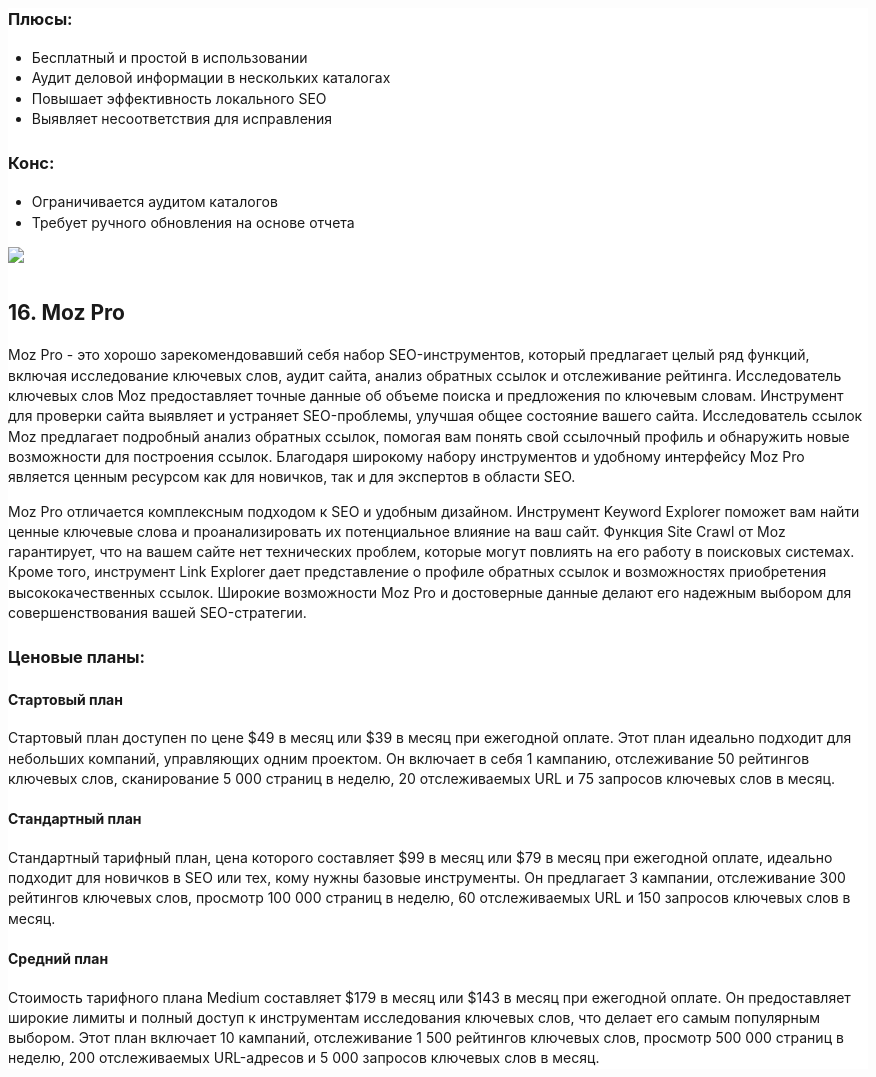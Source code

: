 ### Плюсы:

* Бесплатный и простой в использовании
* Аудит деловой информации в нескольких каталогах
* Повышает эффективность локального SEO
* Выявляет несоответствия для исправления

### Конс:

* Ограничивается аудитом каталогов
* Требует ручного обновления на основе отчета

![](https://www.link-assistant.com/articles/wp-content/uploads/2024/07/Moz-Pro-1.webp)

## 16\. Moz Pro

Moz Pro - это хорошо зарекомендовавший себя набор SEO-инструментов, который предлагает целый ряд функций, включая исследование ключевых слов, аудит сайта, анализ обратных ссылок и отслеживание рейтинга. Исследователь ключевых слов Moz предоставляет точные данные об объеме поиска и предложения по ключевым словам. Инструмент для проверки сайта выявляет и устраняет SEO-проблемы, улучшая общее состояние вашего сайта. Исследователь ссылок Moz предлагает подробный анализ обратных ссылок, помогая вам понять свой ссылочный профиль и обнаружить новые возможности для построения ссылок. Благодаря широкому набору инструментов и удобному интерфейсу Moz Pro является ценным ресурсом как для новичков, так и для экспертов в области SEO.

Moz Pro отличается комплексным подходом к SEO и удобным дизайном. Инструмент Keyword Explorer поможет вам найти ценные ключевые слова и проанализировать их потенциальное влияние на ваш сайт. Функция Site Crawl от Moz гарантирует, что на вашем сайте нет технических проблем, которые могут повлиять на его работу в поисковых системах. Кроме того, инструмент Link Explorer дает представление о профиле обратных ссылок и возможностях приобретения высококачественных ссылок. Широкие возможности Moz Pro и достоверные данные делают его надежным выбором для совершенствования вашей SEO-стратегии.

### Ценовые планы:

#### Стартовый план

Стартовый план доступен по цене $49 в месяц или $39 в месяц при ежегодной оплате. Этот план идеально подходит для небольших компаний, управляющих одним проектом. Он включает в себя 1 кампанию, отслеживание 50 рейтингов ключевых слов, сканирование 5 000 страниц в неделю, 20 отслеживаемых URL и 75 запросов ключевых слов в месяц.

#### Стандартный план

Стандартный тарифный план, цена которого составляет $99 в месяц или $79 в месяц при ежегодной оплате, идеально подходит для новичков в SEO или тех, кому нужны базовые инструменты. Он предлагает 3 кампании, отслеживание 300 рейтингов ключевых слов, просмотр 100 000 страниц в неделю, 60 отслеживаемых URL и 150 запросов ключевых слов в месяц.

#### Средний план

Стоимость тарифного плана Medium составляет $179 в месяц или $143 в месяц при ежегодной оплате. Он предоставляет широкие лимиты и полный доступ к инструментам исследования ключевых слов, что делает его самым популярным выбором. Этот план включает 10 кампаний, отслеживание 1 500 рейтингов ключевых слов, просмотр 500 000 страниц в неделю, 200 отслеживаемых URL-адресов и 5 000 запросов ключевых слов в месяц.
